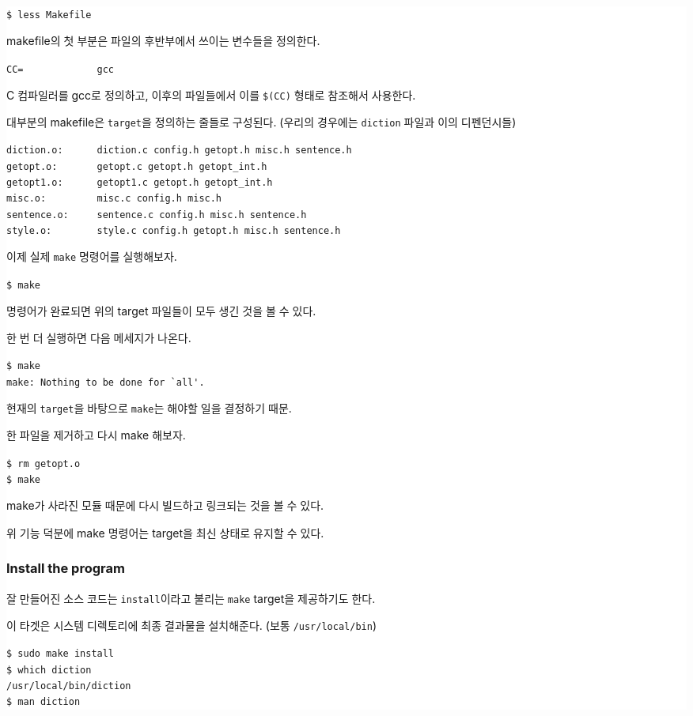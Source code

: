 ```
$ less Makefile
```

makefile의 첫 부분은 파일의 후반부에서 쓰이는 변수들을 정의한다.

```
CC=             gcc
```


C 컴파일러를 gcc로 정의하고, 이후의 파일들에서 이를 `$(CC)` 형태로 참조해서 사용한다.

대부분의 makefile은 `target`을 정의하는 줄들로 구성된다. (우리의 경우에는 `diction` 파일과 이의 디펜던시들)

```
diction.o:      diction.c config.h getopt.h misc.h sentence.h
getopt.o:       getopt.c getopt.h getopt_int.h
getopt1.o:      getopt1.c getopt.h getopt_int.h
misc.o:         misc.c config.h misc.h
sentence.o:     sentence.c config.h misc.h sentence.h
style.o:        style.c config.h getopt.h misc.h sentence.h
```


이제 실제 `make` 명령어를 실행해보자.

```
$ make
```

명령어가 완료되면 위의 target 파일들이 모두 생긴 것을 볼 수 있다.

한 번 더 실행하면 다음 메세지가 나온다.

```
$ make
make: Nothing to be done for `all'.
```

현재의 `target`을 바탕으로 `make`는 해야할 일을 결정하기 때문.

한 파일을 제거하고 다시 make 해보자.

```
$ rm getopt.o
$ make
```

make가 사라진 모듈 때문에 다시 빌드하고 링크되는 것을 볼 수 있다.

위 기능 덕분에 make 명령어는 target을 최신 상태로 유지할 수 있다.


### Install the program

잘 만들어진 소스 코드는 `install`이라고 불리는 `make` target을 제공하기도 한다.

이 타겟은 시스템 디렉토리에 최종 결과물을 설치해준다. (보통 `/usr/local/bin`)

```
$ sudo make install
$ which diction
/usr/local/bin/diction
$ man diction
```
